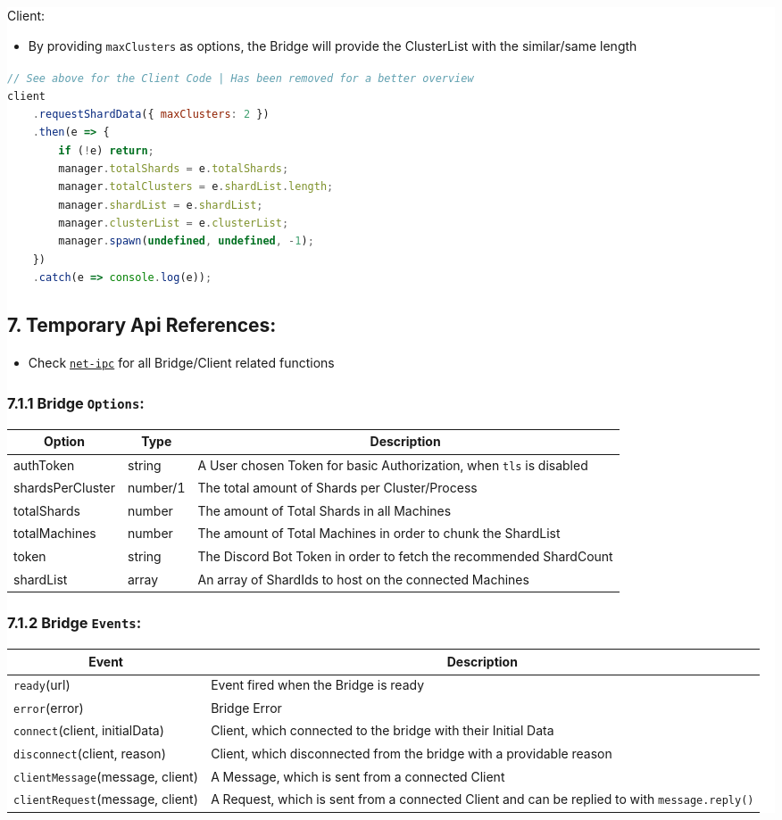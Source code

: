 Client:

-   By providing `maxClusters` as options, the Bridge will provide the ClusterList with the similar/same length

```js
// See above for the Client Code | Has been removed for a better overview
client
    .requestShardData({ maxClusters: 2 })
    .then(e => {
        if (!e) return;
        manager.totalShards = e.totalShards;
        manager.totalClusters = e.shardList.length;
        manager.shardList = e.shardList;
        manager.clusterList = e.clusterList;
        manager.spawn(undefined, undefined, -1);
    })
    .catch(e => console.log(e));
```

## 7. Temporary Api References:

-   Check [`net-ipc`](https://npmjs.com/net-ipc) for all Bridge/Client related functions

### 7.1.1 Bridge `Options`:

| Option           | Type     | Description                                                         |
| ---------------- | -------- | ------------------------------------------------------------------- |
| authToken        | string   | A User chosen Token for basic Authorization, when `tls` is disabled |
| shardsPerCluster | number/1 | The total amount of Shards per Cluster/Process                      |
| totalShards      | number   | The amount of Total Shards in all Machines                          |
| totalMachines    | number   | The amount of Total Machines in order to chunk the ShardList        |
| token            | string   | The Discord Bot Token in order to fetch the recommended ShardCount  |
| shardList        | array    | An array of ShardIds to host on the connected Machines              |

### 7.1.2 Bridge `Events`:

| Event                            | Description                                                                                   |
| -------------------------------- | --------------------------------------------------------------------------------------------- |
| `ready`(url)                     | Event fired when the Bridge is ready                                                          |
| `error`(error)                   | Bridge Error                                                                                  |
| `connect`(client, initialData)   | Client, which connected to the bridge with their Initial Data                                 |
| `disconnect`(client, reason)     | Client, which disconnected from the bridge with a providable reason                           |
| `clientMessage`(message, client) | A Message, which is sent from a connected Client                                              |
| `clientRequest`(message, client) | A Request, which is sent from a connected Client and can be replied to with `message.reply()` |
